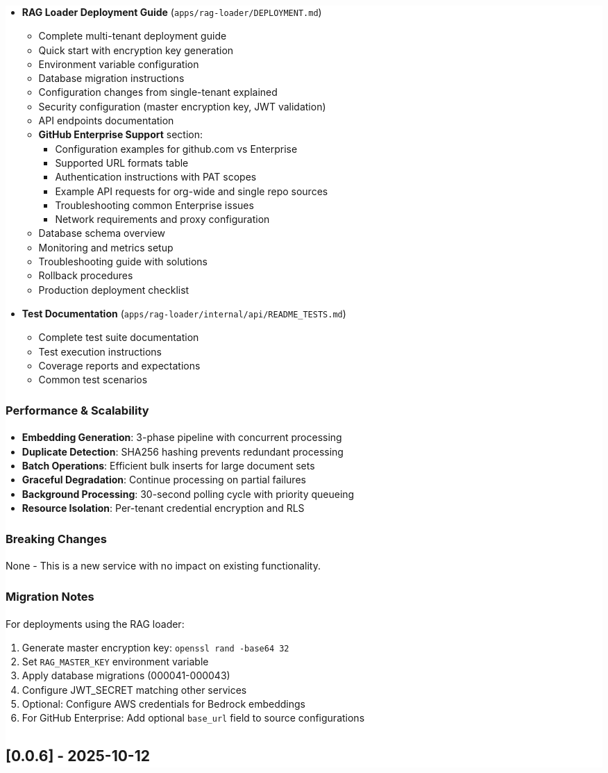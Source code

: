 - **RAG Loader Deployment Guide** (`apps/rag-loader/DEPLOYMENT.md`)
  - Complete multi-tenant deployment guide
  - Quick start with encryption key generation
  - Environment variable configuration
  - Database migration instructions
  - Configuration changes from single-tenant explained
  - Security configuration (master encryption key, JWT validation)
  - API endpoints documentation
  - **GitHub Enterprise Support** section:
    - Configuration examples for github.com vs Enterprise
    - Supported URL formats table
    - Authentication instructions with PAT scopes
    - Example API requests for org-wide and single repo sources
    - Troubleshooting common Enterprise issues
    - Network requirements and proxy configuration
  - Database schema overview
  - Monitoring and metrics setup
  - Troubleshooting guide with solutions
  - Rollback procedures
  - Production deployment checklist

- **Test Documentation** (`apps/rag-loader/internal/api/README_TESTS.md`)
  - Complete test suite documentation
  - Test execution instructions
  - Coverage reports and expectations
  - Common test scenarios

### Performance & Scalability

- **Embedding Generation**: 3-phase pipeline with concurrent processing
- **Duplicate Detection**: SHA256 hashing prevents redundant processing
- **Batch Operations**: Efficient bulk inserts for large document sets
- **Graceful Degradation**: Continue processing on partial failures
- **Background Processing**: 30-second polling cycle with priority queueing
- **Resource Isolation**: Per-tenant credential encryption and RLS

### Breaking Changes

None - This is a new service with no impact on existing functionality.

### Migration Notes

For deployments using the RAG loader:
1. Generate master encryption key: `openssl rand -base64 32`
2. Set `RAG_MASTER_KEY` environment variable
3. Apply database migrations (000041-000043)
4. Configure JWT_SECRET matching other services
5. Optional: Configure AWS credentials for Bedrock embeddings
6. For GitHub Enterprise: Add optional `base_url` field to source configurations

## [0.0.6] - 2025-10-12

